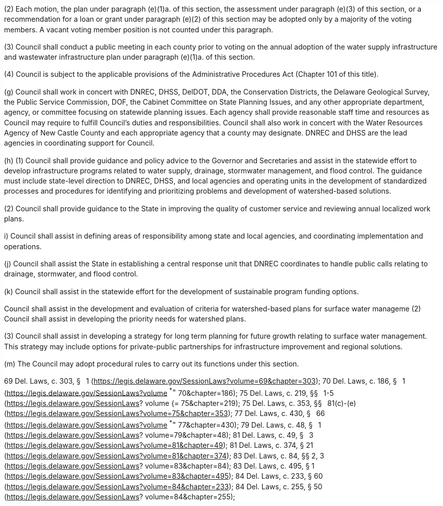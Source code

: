 (2) Each motion, the plan under paragraph (e)(1)a. of this section, the assessment under paragraph (e)(3) of this section, or a recommendation for a loan or grant under paragraph (e)(2) of this section may be adopted only by a majority of the voting members. A vacant voting member position is not counted under this paragraph.  

(3) Council shall conduct a public meeting in each county prior to voting on the annual adoption of the water supply infrastructure and wastewater infrastructure plan under paragraph (e)(1)a. of this section.  

(4) Council is subject to the applicable provisions of the Administrative Procedures Act (Chapter 101 of this title).  

(g) Council shall work in concert with DNREC, DHSS, DelDOT, DDA, the Conservation Districts, the Delaware Geological Survey, the Public Service Commission, DOF, the Cabinet Committee on State Planning Issues, and any other appropriate department, agency, or committee focusing on statewide planning issues. Each agency shall provide reasonable staff time and resources as Council may require to fulfill Council’s duties and responsibilities. Council shall also work in concert with the Water Resources Agency of New Castle County and each appropriate agency that a county may designate. DNREC and DHSS are the lead agencies in coordinating support for Council.  

(h) (1) Council shall provide guidance and policy advice to the Governor and Secretaries and assist in the statewide effort to develop infrastructure programs related to water supply, drainage, stormwater management, and flood control. The guidance must include state-level direction to DNREC, DHSS, and local agencies and operating units in the development of standardized processes and procedures for identifying and prioritizing problems and development of watershed-based solutions.  

(2) Council shall provide guidance to the State in improving the quality of customer service and reviewing annual localized work plans.  

i) Council shall assist in defining areas of responsibility among state and local agencies, and coordinating implementation and operations.  

(j) Council shall assist the State in establishing a central response unit that DNREC coordinates to handle public calls relating to drainage, stormwater, and flood control.  

(k) Council shall assist in the statewide effort for the development of sustainable program funding options.  

Council shall assist in the development and evaluation of criteria for watershed-based plans for surface water manageme (2) Council shall assist in developing the priority needs for watershed plans.  

(3) Council shall assist in developing a strategy for long term planning for future growth relating to surface water management. This strategy may include options for private-public partnerships for infrastructure improvement and regional solutions.  

(m) The Council may adopt procedural rules to carry out its functions under this section.  

69 Del. Laws, c. 303, §  1 (https://legis.delaware.gov/SessionLaws?volume=69&chapter=303);  70 Del. Laws, c. 186, §  1 (https://legis.delaware.gov/SessionLaws?volume $^{*=}$ 70&chapter=186);  75 Del. Laws, c. 219, §§  1-5 (https://legis.delaware.gov/SessionLaws? volume $\left\{=\right.$ 75&chapter=219);  75 Del. Laws, c. 353, §§  81(c)-(e) (https://legis.delaware.gov/SessionLaws?volume=75&chapter=353);  77 Del. Laws, c. 430, §  66 (https://legis.delaware.gov/SessionLaws?volume $^{*=}$ 77&chapter=430);  79 Del. Laws, c. 48, §  1 (https://legis.delaware.gov/SessionLaws? volume=79&chapter=48);  81 Del. Laws, c. 49, §  3 (https://legis.delaware.gov/SessionLaws?volume=81&chapter=49);  81 Del. Laws, c. 374, § 21 (https://legis.delaware.gov/SessionLaws?volume=81&chapter=374);  83 Del. Laws, c. 84, §§ 2, 3 (https://legis.delaware.gov/SessionLaws? volume=83&chapter=84);  83 Del. Laws, c. 495, § 1 (https://legis.delaware.gov/SessionLaws?volume=83&chapter=495);  84 Del. Laws, c. 233, § 60 (https://legis.delaware.gov/SessionLaws?volume=84&chapter=233);  84 Del. Laws, c. 255, § 50 (https://legis.delaware.gov/SessionLaws? volume=84&chapter=255);  
